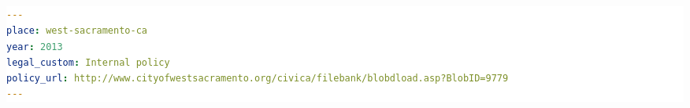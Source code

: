 ```yaml
---
place: west-sacramento-ca
year: 2013
legal_custom: Internal policy
policy_url: http://www.cityofwestsacramento.org/civica/filebank/blobdload.asp?BlobID=9779
---
```

